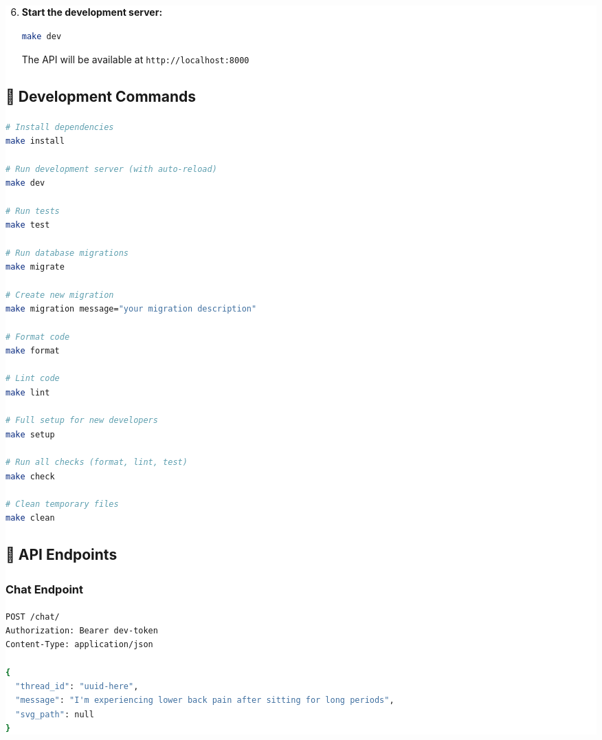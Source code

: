6. **Start the development server:**
   ```bash
   make dev
   ```
   
   The API will be available at `http://localhost:8000`

## 🔧 Development Commands

```bash
# Install dependencies
make install

# Run development server (with auto-reload)
make dev

# Run tests
make test

# Run database migrations
make migrate

# Create new migration
make migration message="your migration description"

# Format code
make format

# Lint code
make lint

# Full setup for new developers
make setup

# Run all checks (format, lint, test)
make check

# Clean temporary files
make clean
```

## 📡 API Endpoints

### Chat Endpoint
```bash
POST /chat/
Authorization: Bearer dev-token
Content-Type: application/json

{
  "thread_id": "uuid-here",
  "message": "I'm experiencing lower back pain after sitting for long periods",
  "svg_path": null
}
```

